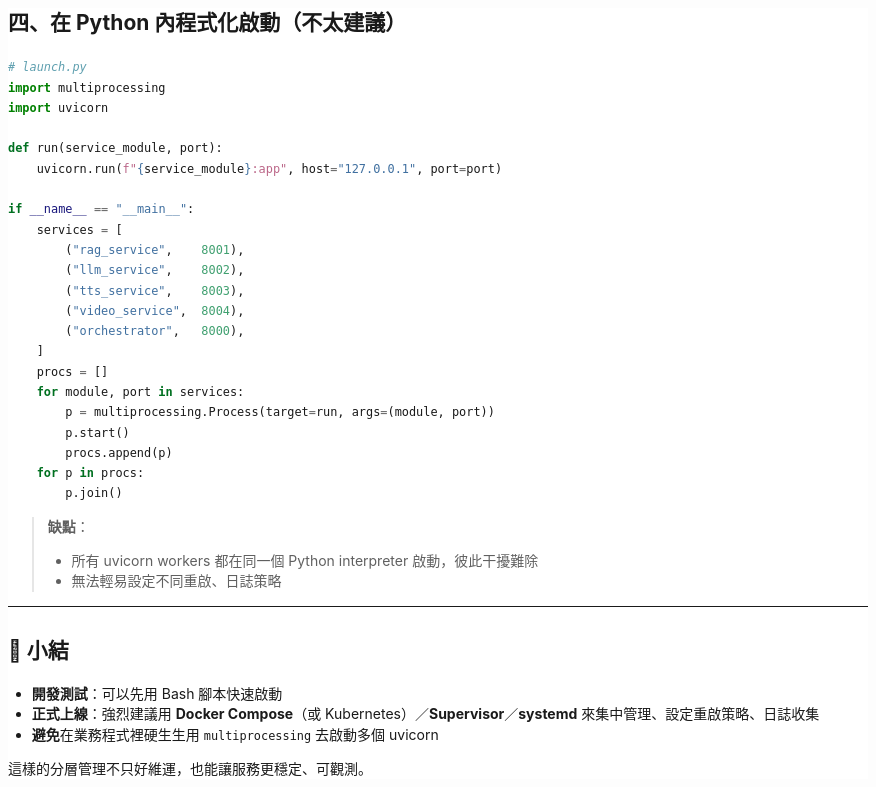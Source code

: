
## 四、在 Python 內程式化啟動（不太建議）

```python
# launch.py
import multiprocessing
import uvicorn

def run(service_module, port):
    uvicorn.run(f"{service_module}:app", host="127.0.0.1", port=port)

if __name__ == "__main__":
    services = [
        ("rag_service",    8001),
        ("llm_service",    8002),
        ("tts_service",    8003),
        ("video_service",  8004),
        ("orchestrator",   8000),
    ]
    procs = []
    for module, port in services:
        p = multiprocessing.Process(target=run, args=(module, port))
        p.start()
        procs.append(p)
    for p in procs:
        p.join()
```

> **缺點**：
>
> * 所有 uvicorn workers 都在同一個 Python interpreter 啟動，彼此干擾難除
> * 無法輕易設定不同重啟、日誌策略

---

## 🔑 小結

* **開發測試**：可以先用 Bash 腳本快速啟動
* **正式上線**：強烈建議用 **Docker Compose**（或 Kubernetes）／**Supervisor**／**systemd** 來集中管理、設定重啟策略、日誌收集
* **避免**在業務程式裡硬生生用 `multiprocessing` 去啟動多個 uvicorn

這樣的分層管理不只好維運，也能讓服務更穩定、可觀測。
